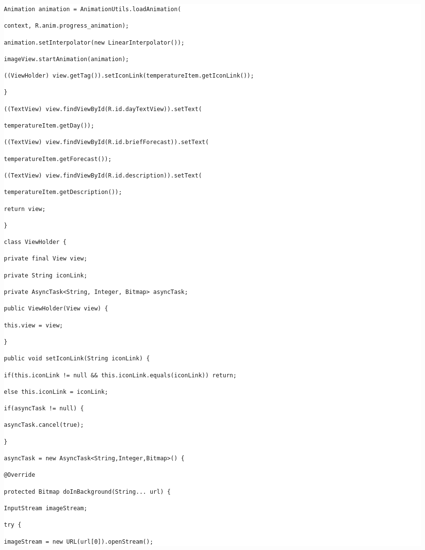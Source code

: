 `Animation animation = AnimationUtils.loadAnimation(`

`context, R.anim.progress_animation);`

`animation.setInterpolator(new LinearInterpolator());`

`imageView.startAnimation(animation);`

`((ViewHolder) view.getTag()).setIconLink(temperatureItem.getIconLink());`

`}`

`((TextView) view.findViewById(R.id.dayTextView)).setText(`

`temperatureItem.getDay());`

`((TextView) view.findViewById(R.id.briefForecast)).setText(`

`temperatureItem.getForecast());`

`((TextView) view.findViewById(R.id.description)).setText(`

`temperatureItem.getDescription());`

`return view;`

`}`

`class ViewHolder {`

`private final View view;`

`private String iconLink;`

`private AsyncTask<String, Integer, Bitmap> asyncTask;`

`public ViewHolder(View view) {`

`this.view = view;`

`}`

`public void setIconLink(String iconLink) {`

`if(this.iconLink != null && this.iconLink.equals(iconLink)) return;`

`else this.iconLink = iconLink;`

`if(asyncTask != null) {`

`asyncTask.cancel(true);`

`}`

`asyncTask = new AsyncTask<String,Integer,Bitmap>() {`

`@Override`

`protected Bitmap doInBackground(String... url) {`

`InputStream imageStream;`

`try {`

`imageStream = new URL(url[0]).openStream();`

